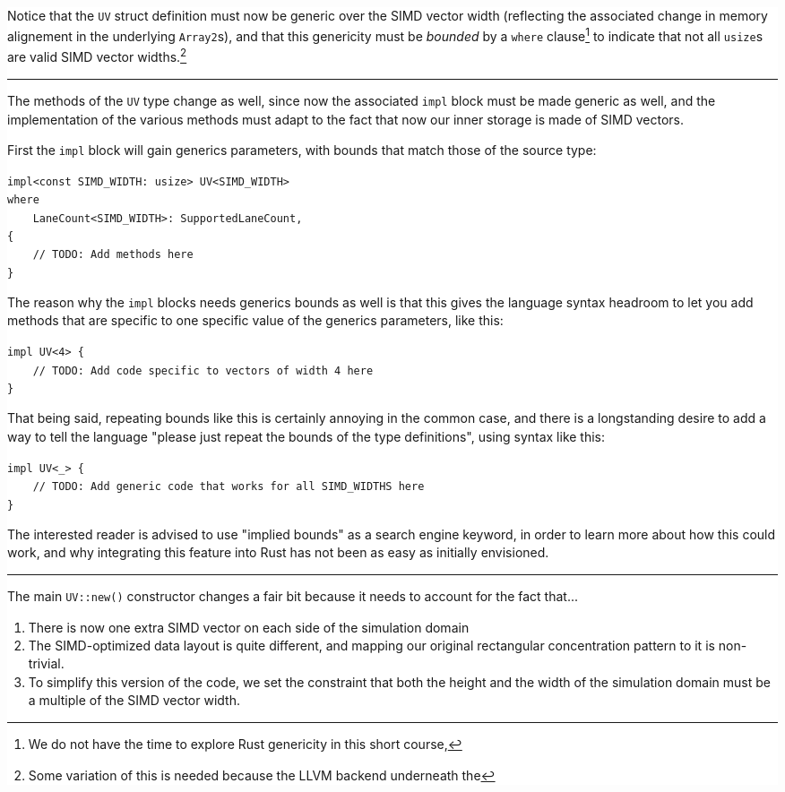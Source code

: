 Notice that the `UV` struct definition must now be generic over the SIMD vector
width (reflecting the associated change in memory alignement in the underlying
`Array2`s), and that this genericity must be _bounded_ by a `where` clause[^3]
to indicate that not all `usize`s are valid SIMD vector widths.[^4]

---

The methods of the `UV` type change as well, since now the associated `impl`
block must be made generic as well, and the implementation of the various
methods must adapt to the fact that now our inner storage is made of SIMD
vectors.

First the `impl` block will gain generics parameters, with bounds that match
those of the source type:

```rust,ignore
impl<const SIMD_WIDTH: usize> UV<SIMD_WIDTH>
where
    LaneCount<SIMD_WIDTH>: SupportedLaneCount,
{
    // TODO: Add methods here
}
```

The reason why the `impl` blocks needs generics bounds as well is that this
gives the language syntax headroom to let you add methods that are specific to
one specific value of the generics parameters, like this:

```rust,ignore
impl UV<4> {
    // TODO: Add code specific to vectors of width 4 here
}
```

That being said, repeating bounds like this is certainly annoying in the common
case, and there is a longstanding desire to add a way to tell the language
"please just repeat the bounds of the type definitions", using syntax like this:

```rust,ignore
impl UV<_> {
    // TODO: Add generic code that works for all SIMD_WIDTHS here
}
```

The interested reader is advised to use "implied bounds" as a search engine
keyword, in order to learn more about how this could work, and why integrating
this feature into Rust has not been as easy as initially envisioned.

---

The main `UV::new()` constructor changes a fair bit because it needs to account
for the fact that...

1. There is now one extra SIMD vector on each side of the simulation domain
2. The SIMD-optimized data layout is quite different, and mapping our original
   rectangular concentration pattern to it is non-trivial.
3. To simplify this version of the code, we set the constraint that both the
   height and the width of the simulation domain must be a multiple of the SIMD
   vector width.


[^1]: Any memory access that straddles a cache line boundary must load/store two
[^2]: The high software development costs of data layout changes are often used
[^3]: We do not have the time to explore Rust genericity in this short course,
[^4]: Some variation of this is needed because the LLVM backend underneath the